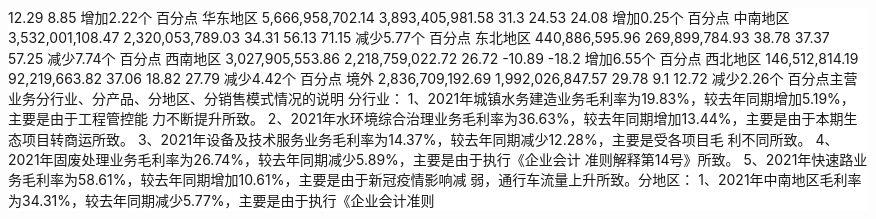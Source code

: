 12.29
8.85
增加2.22个
百分点
华东地区
5,666,958,702.14
3,893,405,981.58
31.3
24.53
24.08
增加0.25个
百分点
中南地区
3,532,001,108.47
2,320,053,789.03
34.31
56.13
71.15
减少5.77个
百分点
东北地区
440,886,595.96
269,899,784.93
38.78
37.37
57.25
减少7.74个
百分点
西南地区
3,027,905,553.86
2,218,759,022.72
26.72
-10.89
-18.2
增加6.55个
百分点
西北地区
146,512,814.19
92,219,663.82
37.06
18.82
27.79
减少4.42个
百分点
境外
2,836,709,192.69
1,992,026,847.57
29.78
9.1
12.72
减少2.26个
百分点主营业务分行业、分产品、分地区、分销售模式情况的说明
分行业：
1、2021年城镇水务建造业务毛利率为19.83%，较去年同期增加5.19%，主要是由于工程管控能
力不断提升所致。
2、2021年水环境综合治理业务毛利率为36.63%，较去年同期增加13.44%，主要是由于本期生
态项目转商运所致。
3、2021年设备及技术服务业务毛利率为14.37%，较去年同期减少12.28%，主要是受各项目毛
利不同所致。
4、2021年固废处理业务毛利率为26.74%，较去年同期减少5.89%，主要是由于执行《企业会计
准则解释第14号》所致。
5、2021年快速路业务毛利率为58.61%，较去年同期增加10.61%，主要是由于新冠疫情影响减
弱，通行车流量上升所致。分地区：
1、2021年中南地区毛利率为34.31%，较去年同期减少5.77%，主要是由于执行《企业会计准则